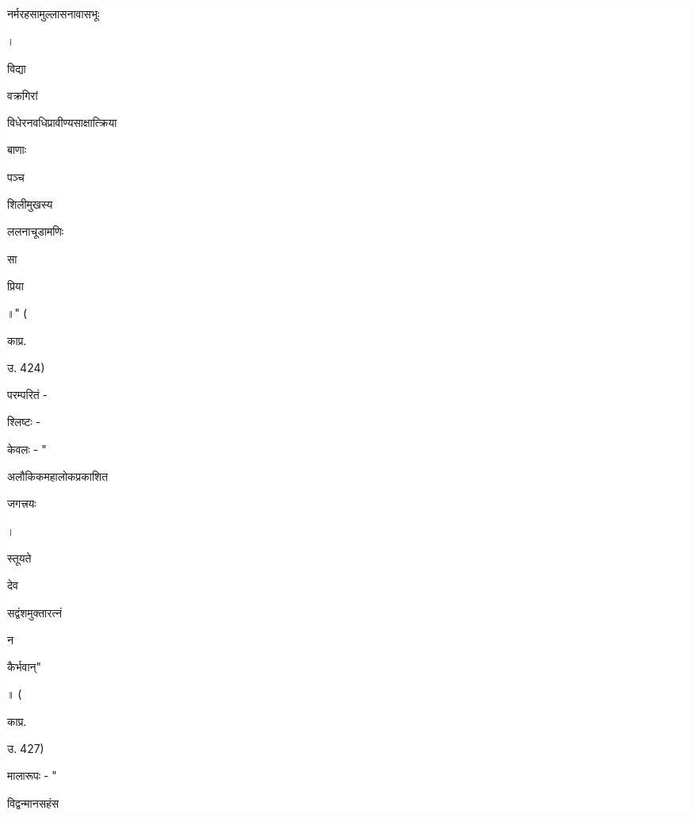 नर्मरहसामुल्लासनावासभूः

।



विद्या

वक्रगिरां

विधेरनवधिप्रावीण्यसाक्षात्क्रिया



बाणाः

पञ्च

शिलीमुखस्य

ललनाचूडामणिः

सा

प्रिया

॥" (

काप्र.

उ. 424)



परम्परितं -

श्लिष्टः -

केवलः - "

अलौकिकमहालोकप्रकाशित

जगत्त्रयः

।



स्तूयते

देव

सद्वंशमुक्तारत्नं

न

कैर्भवान्"

॥ (

काप्र.

उ. 427)



मालारूपः - "

विद्वन्मानसहंस

